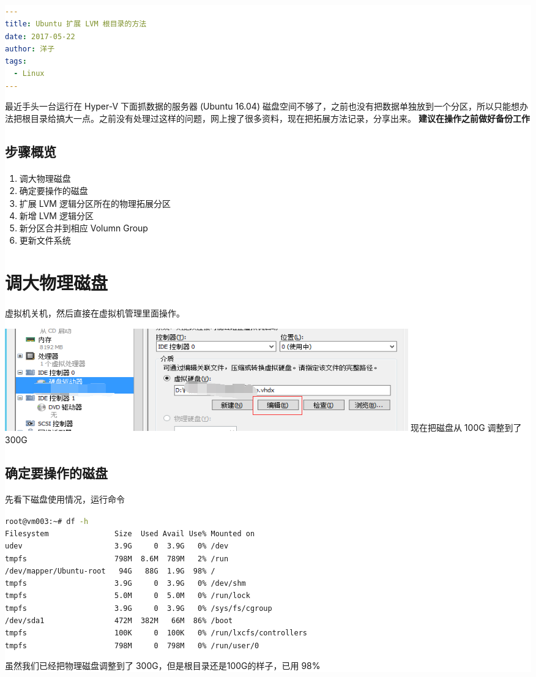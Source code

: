 ```yaml
---
title: Ubuntu 扩展 LVM 根目录的方法
date: 2017-05-22
author: 洋子
tags:
  - Linux
---
```


最近手头一台运行在 Hyper-V 下面抓数据的服务器 (Ubuntu 16.04) 磁盘空间不够了，之前也没有把数据单独放到一个分区，所以只能想办法把根目录给搞大一点。之前没有处理过这样的问题，网上搜了很多资料，现在把拓展方法记录，分享出来。
**建议在操作之前做好备份工作**

## 步骤概览
1. 调大物理磁盘
2. 确定要操作的磁盘
3. 扩展 LVM 逻辑分区所在的物理拓展分区
4. 新增 LVM 逻辑分区
5. 新分区合并到相应 Volumn Group
6. 更新文件系统

# 调大物理磁盘
虚拟机关机，然后直接在虚拟机管理里面操作。

![调整磁盘大小](./FILES/ubuntu-kuo-zhan-lvm-gen-mu-lu-de-fang-fa.md/8c9380dd.png)
现在把磁盘从 100G 调整到了 300G

## 确定要操作的磁盘
先看下磁盘使用情况，运行命令
```bash
root@vm003:~# df -h
Filesystem               Size  Used Avail Use% Mounted on
udev                     3.9G     0  3.9G   0% /dev
tmpfs                    798M  8.6M  789M   2% /run
/dev/mapper/Ubuntu-root   94G   88G  1.9G  98% /
tmpfs                    3.9G     0  3.9G   0% /dev/shm
tmpfs                    5.0M     0  5.0M   0% /run/lock
tmpfs                    3.9G     0  3.9G   0% /sys/fs/cgroup
/dev/sda1                472M  382M   66M  86% /boot
tmpfs                    100K     0  100K   0% /run/lxcfs/controllers
tmpfs                    798M     0  798M   0% /run/user/0
```
虽然我们已经把物理磁盘调整到了 300G，但是根目录还是100G的样子，已用 98%
